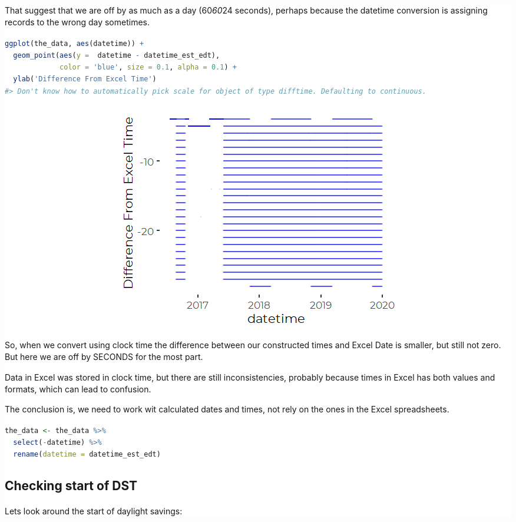 That suggest that we are off by as much as a day (60*60*24 seconds),
perhaps because the datetime conversion is assigning records to the
wrong day sometimes.

``` r
ggplot(the_data, aes(datetime)) + 
  geom_point(aes(y =  datetime - datetime_est_edt), 
             color = 'blue', size = 0.1, alpha = 0.1) +
  ylab('Difference From Excel Time')
#> Don't know how to automatically pick scale for object of type difftime. Defaulting to continuous.
```

<img src="FOCB-Continuous-Time-and-Tide_files/figure-gfm/unnamed-chunk-7-1.png" style="display: block; margin: auto;" />

So, when we convert using clock time the difference between our
constructed times and Excel Date is smaller, but still not zero. But
here we are off by SECONDS for the most part.

Data in Excel was stored in clock time, but there are still
inconsistencies, probably because times in Excel has both values and
formats, which can lead to confusion.

The conclusion is, we need to work wit calculated dates and times, not
rely on the ones in the Excel spreadsheets.

``` r
the_data <- the_data %>%
  select(-datetime) %>%
  rename(datetime = datetime_est_edt)
```

## Checking start of DST

Lets look around the start of daylight savings:
